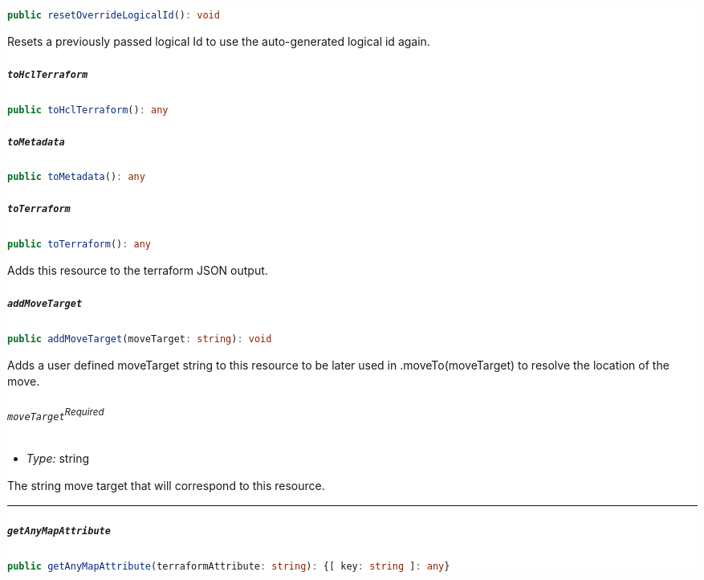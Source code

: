 ```typescript
public resetOverrideLogicalId(): void
```

Resets a previously passed logical Id to use the auto-generated logical id again.

##### `toHclTerraform` <a name="toHclTerraform" id="@cdktf/provider-opentelekomcloud.taurusdbMysqlBackupV3.TaurusdbMysqlBackupV3.toHclTerraform"></a>

```typescript
public toHclTerraform(): any
```

##### `toMetadata` <a name="toMetadata" id="@cdktf/provider-opentelekomcloud.taurusdbMysqlBackupV3.TaurusdbMysqlBackupV3.toMetadata"></a>

```typescript
public toMetadata(): any
```

##### `toTerraform` <a name="toTerraform" id="@cdktf/provider-opentelekomcloud.taurusdbMysqlBackupV3.TaurusdbMysqlBackupV3.toTerraform"></a>

```typescript
public toTerraform(): any
```

Adds this resource to the terraform JSON output.

##### `addMoveTarget` <a name="addMoveTarget" id="@cdktf/provider-opentelekomcloud.taurusdbMysqlBackupV3.TaurusdbMysqlBackupV3.addMoveTarget"></a>

```typescript
public addMoveTarget(moveTarget: string): void
```

Adds a user defined moveTarget string to this resource to be later used in .moveTo(moveTarget) to resolve the location of the move.

###### `moveTarget`<sup>Required</sup> <a name="moveTarget" id="@cdktf/provider-opentelekomcloud.taurusdbMysqlBackupV3.TaurusdbMysqlBackupV3.addMoveTarget.parameter.moveTarget"></a>

- *Type:* string

The string move target that will correspond to this resource.

---

##### `getAnyMapAttribute` <a name="getAnyMapAttribute" id="@cdktf/provider-opentelekomcloud.taurusdbMysqlBackupV3.TaurusdbMysqlBackupV3.getAnyMapAttribute"></a>

```typescript
public getAnyMapAttribute(terraformAttribute: string): {[ key: string ]: any}
```
